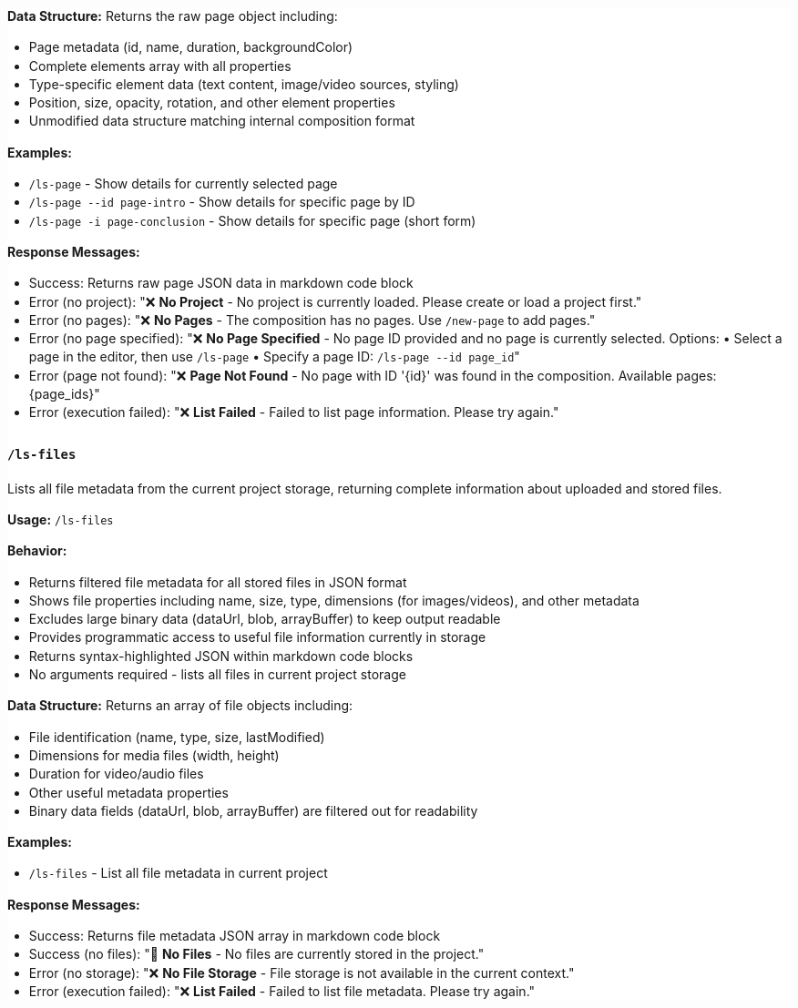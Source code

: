 **Data Structure:**
Returns the raw page object including:
- Page metadata (id, name, duration, backgroundColor)
- Complete elements array with all properties
- Type-specific element data (text content, image/video sources, styling)
- Position, size, opacity, rotation, and other element properties
- Unmodified data structure matching internal composition format

**Examples:**
- `/ls-page` - Show details for currently selected page
- `/ls-page --id page-intro` - Show details for specific page by ID
- `/ls-page -i page-conclusion` - Show details for specific page (short form)

**Response Messages:**
- Success: Returns raw page JSON data in markdown code block
- Error (no project): "❌ **No Project** - No project is currently loaded. Please create or load a project first."
- Error (no pages): "❌ **No Pages** - The composition has no pages. Use `/new-page` to add pages."
- Error (no page specified): "❌ **No Page Specified** - No page ID provided and no page is currently selected. Options: • Select a page in the editor, then use `/ls-page` • Specify a page ID: `/ls-page --id page_id`"
- Error (page not found): "❌ **Page Not Found** - No page with ID '{id}' was found in the composition. Available pages: {page_ids}"
- Error (execution failed): "❌ **List Failed** - Failed to list page information. Please try again."

### `/ls-files`

Lists all file metadata from the current project storage, returning complete information about uploaded and stored files.

**Usage:** `/ls-files`

**Behavior:**
- Returns filtered file metadata for all stored files in JSON format
- Shows file properties including name, size, type, dimensions (for images/videos), and other metadata
- Excludes large binary data (dataUrl, blob, arrayBuffer) to keep output readable
- Provides programmatic access to useful file information currently in storage
- Returns syntax-highlighted JSON within markdown code blocks
- No arguments required - lists all files in current project storage

**Data Structure:**
Returns an array of file objects including:
- File identification (name, type, size, lastModified)
- Dimensions for media files (width, height)
- Duration for video/audio files
- Other useful metadata properties
- Binary data fields (dataUrl, blob, arrayBuffer) are filtered out for readability

**Examples:**
- `/ls-files` - List all file metadata in current project

**Response Messages:**
- Success: Returns file metadata JSON array in markdown code block
- Success (no files): "📁 **No Files** - No files are currently stored in the project."
- Error (no storage): "❌ **No File Storage** - File storage is not available in the current context."
- Error (execution failed): "❌ **List Failed** - Failed to list file metadata. Please try again."
